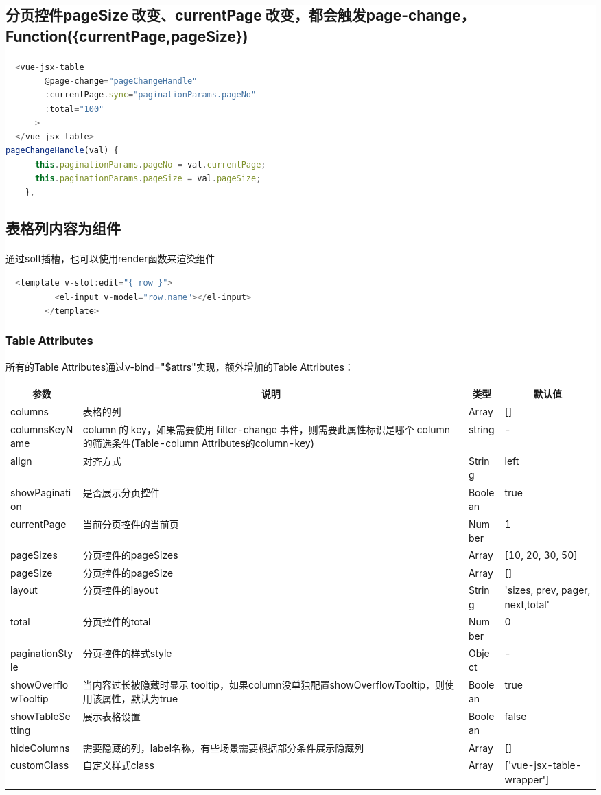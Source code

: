 ## 分页控件pageSize 改变、currentPage 改变，都会触发page-change，Function({currentPage,pageSize})

```js
  <vue-jsx-table
        @page-change="pageChangeHandle"
        :currentPage.sync="paginationParams.pageNo"
        :total="100"
      >
  </vue-jsx-table>    
pageChangeHandle(val) {
      this.paginationParams.pageNo = val.currentPage;
      this.paginationParams.pageSize = val.pageSize;
    },
```

## 表格列内容为组件

通过solt插槽，也可以使用render函数来渲染组件

```js
  <template v-slot:edit="{ row }">
          <el-input v-model="row.name"></el-input>
        </template>

```

### Table Attributes

所有的Table Attributes通过v-bind="$attrs"实现，额外增加的Table Attributes：

|  参数   | 说明  |  类型 | 默认值 |
|  ----  | ----  | ----  | ----  |
| columns  | 表格的列 |  Array |  [] |
| columnsKeyName  | column 的 key，如果需要使用 filter-change 事件，则需要此属性标识是哪个 column 的筛选条件(Table-column Attributes的column-key) |  string |  - |  
| align  | 对齐方式|  String |  left |
| showPagination  | 是否展示分页控件 |  Boolean |  true |
| currentPage  | 当前分页控件的当前页 |  Number |  1 |
| pageSizes  | 分页控件的pageSizes |  Array |  [10, 20, 30, 50] |
| pageSize  | 分页控件的pageSize|  Array |  [] |
| layout  | 分页控件的layout  |  String | 'sizes, prev, pager, next,total' |
| total  | 分页控件的total |  Number |  0 |
| paginationStyle  | 分页控件的样式style |  Object |  - |
| showOverflowTooltip  | 当内容过长被隐藏时显示 tooltip，如果column没单独配置showOverflowTooltip，则使用该属性，默认为true |  Boolean |  true |
| showTableSetting  | 展示表格设置 |  Boolean |  false |
| hideColumns  | 需要隐藏的列，label名称，有些场景需要根据部分条件展示隐藏列 |  Array |  [] |
| customClass  | 自定义样式class |  Array |  ['vue-jsx-table-wrapper'] |
